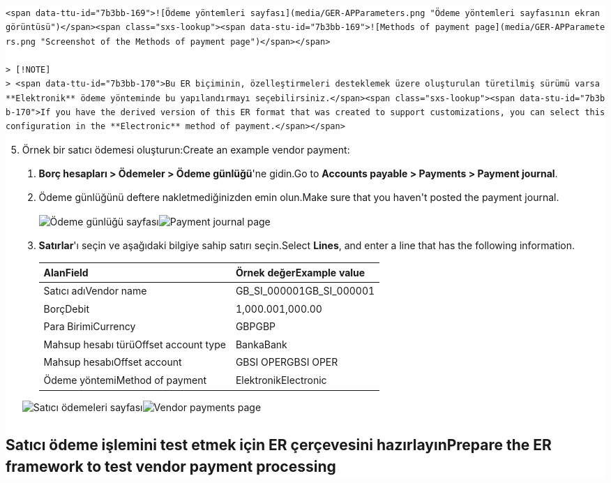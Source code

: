     <span data-ttu-id="7b3bb-169">![Ödeme yöntemleri sayfası](media/GER-APParameters.png "Ödeme yöntemleri sayfasının ekran görüntüsü")</span><span class="sxs-lookup"><span data-stu-id="7b3bb-169">![Methods of payment page](media/GER-APParameters.png "Screenshot of the Methods of payment page")</span></span>

    > [!NOTE]
    > <span data-ttu-id="7b3bb-170">Bu ER biçiminin, özelleştirmeleri desteklemek üzere oluşturulan türetilmiş sürümü varsa **Elektronik** ödeme yönteminde bu yapılandırmayı seçebilirsiniz.</span><span class="sxs-lookup"><span data-stu-id="7b3bb-170">If you have the derived version of this ER format that was created to support customizations, you can select this configuration in the **Electronic** method of payment.</span></span>

5. <span data-ttu-id="7b3bb-171">Örnek bir satıcı ödemesi oluşturun:</span><span class="sxs-lookup"><span data-stu-id="7b3bb-171">Create an example vendor payment:</span></span>

    1. <span data-ttu-id="7b3bb-172">**Borç hesapları \> Ödemeler \> Ödeme günlüğü**'ne gidin.</span><span class="sxs-lookup"><span data-stu-id="7b3bb-172">Go to **Accounts payable \> Payments \> Payment journal**.</span></span>
    2. <span data-ttu-id="7b3bb-173">Ödeme günlüğünü deftere nakletmediğinizden emin olun.</span><span class="sxs-lookup"><span data-stu-id="7b3bb-173">Make sure that you haven't posted the payment journal.</span></span>

        <span data-ttu-id="7b3bb-174">![Ödeme günlüğü sayfası](media/GER-APJournal.png "Ödeme günlüğü sayfasının ekran görüntüsü")</span><span class="sxs-lookup"><span data-stu-id="7b3bb-174">![Payment journal page](media/GER-APJournal.png "Screenshot of the Payment journal page")</span></span>

    3. <span data-ttu-id="7b3bb-175">**Satırlar**'ı seçin ve aşağıdaki bilgiye sahip satırı seçin.</span><span class="sxs-lookup"><span data-stu-id="7b3bb-175">Select **Lines**, and enter a line that has the following information.</span></span>

        | <span data-ttu-id="7b3bb-176">Alan</span><span class="sxs-lookup"><span data-stu-id="7b3bb-176">Field</span></span>               | <span data-ttu-id="7b3bb-177">Örnek değer</span><span class="sxs-lookup"><span data-stu-id="7b3bb-177">Example value</span></span>   |
        |---------------------|-----------------|
        | <span data-ttu-id="7b3bb-178">Satıcı adı</span><span class="sxs-lookup"><span data-stu-id="7b3bb-178">Vendor name</span></span>         | <span data-ttu-id="7b3bb-179">GB\_SI\_000001</span><span class="sxs-lookup"><span data-stu-id="7b3bb-179">GB\_SI\_000001</span></span>  |
        | <span data-ttu-id="7b3bb-180">Borç</span><span class="sxs-lookup"><span data-stu-id="7b3bb-180">Debit</span></span>               | <span data-ttu-id="7b3bb-181">1,000.00</span><span class="sxs-lookup"><span data-stu-id="7b3bb-181">1,000.00</span></span>        |
        | <span data-ttu-id="7b3bb-182">Para Birimi</span><span class="sxs-lookup"><span data-stu-id="7b3bb-182">Currency</span></span>            | <span data-ttu-id="7b3bb-183">GBP</span><span class="sxs-lookup"><span data-stu-id="7b3bb-183">GBP</span></span>             |
        | <span data-ttu-id="7b3bb-184">Mahsup hesabı türü</span><span class="sxs-lookup"><span data-stu-id="7b3bb-184">Offset account type</span></span> | <span data-ttu-id="7b3bb-185">Banka</span><span class="sxs-lookup"><span data-stu-id="7b3bb-185">Bank</span></span>            |
        | <span data-ttu-id="7b3bb-186">Mahsup hesabı</span><span class="sxs-lookup"><span data-stu-id="7b3bb-186">Offset account</span></span>      | <span data-ttu-id="7b3bb-187">GBSI OPER</span><span class="sxs-lookup"><span data-stu-id="7b3bb-187">GBSI OPER</span></span>       |
        | <span data-ttu-id="7b3bb-188">Ödeme yöntemi</span><span class="sxs-lookup"><span data-stu-id="7b3bb-188">Method of payment</span></span>   | <span data-ttu-id="7b3bb-189">Elektronik</span><span class="sxs-lookup"><span data-stu-id="7b3bb-189">Electronic</span></span>      |

    <span data-ttu-id="7b3bb-190">![Satıcı ödemeleri sayfası](media/GER-APJournalLines.png "Satıcı ödemeleri sayfasının ekran görüntüsü")</span><span class="sxs-lookup"><span data-stu-id="7b3bb-190">![Vendor payments page](media/GER-APJournalLines.png "Screenshot of the Vendor payments page")</span></span>

## <a name="prepare-the-er-framework-to-test-vendor-payment-processing"></a><span data-ttu-id="7b3bb-191">Satıcı ödeme işlemini test etmek için ER çerçevesini hazırlayın</span><span class="sxs-lookup"><span data-stu-id="7b3bb-191">Prepare the ER framework to test vendor payment processing</span></span>
